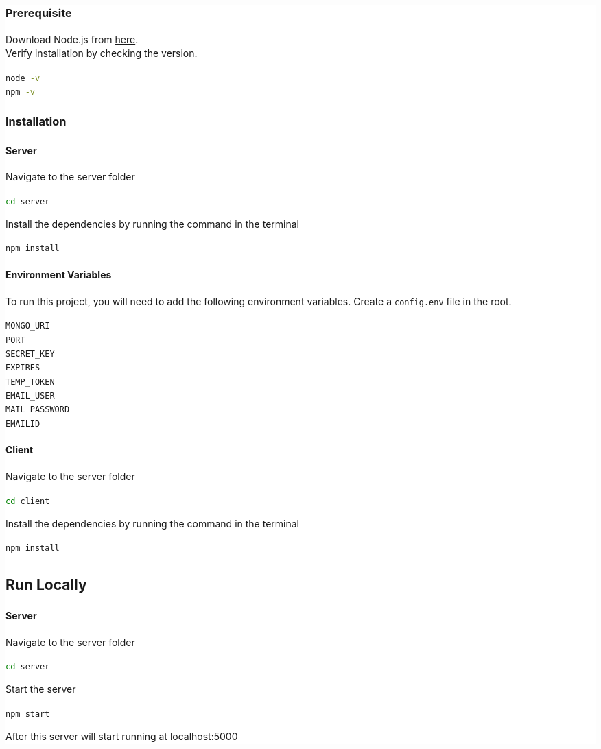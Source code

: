 ### Prerequisite

Download Node.js from [here](https://nodejs.org/en/download/).
<br>
Verify installation by checking the version.
```bash
node -v
npm -v
```

### Installation

#### Server

Navigate to the server folder
```bash
cd server
```
Install the dependencies by running the command in the terminal
```bash
npm install
```

#### Environment Variables

To run this project, you will need to add the following environment variables. Create a ```config.env``` file in the root.

`MONGO_URI`<br>
`PORT`<br>
`SECRET_KEY`<br>
`EXPIRES`<br>
`TEMP_TOKEN`<br>
`EMAIL_USER`<br>
`MAIL_PASSWORD`<br>
`EMAILID`<br>

#### Client

Navigate to the server folder
```bash
cd client
```
Install the dependencies by running the command in the terminal
```bash
npm install
```


## Run Locally

#### Server

Navigate to the server folder
```bash
cd server
```
Start the server
```bash
npm start
```
After this server will start running at localhost:5000
